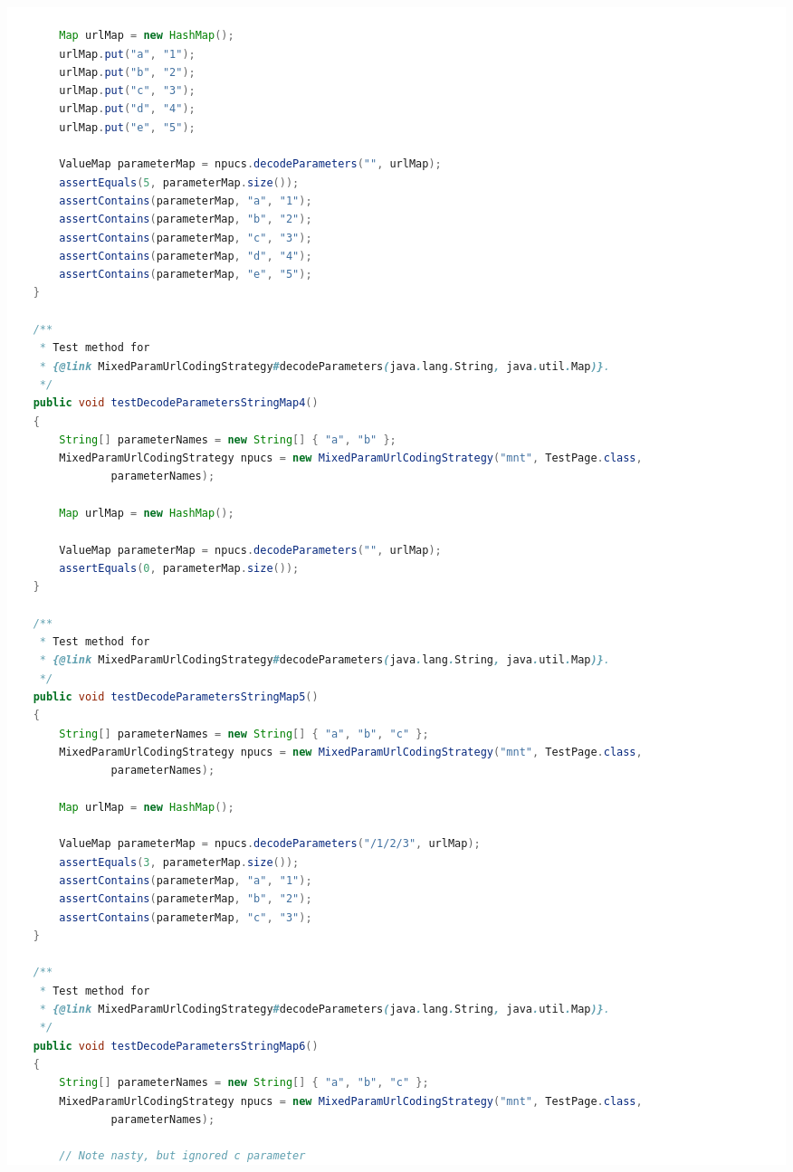 ```java

		Map urlMap = new HashMap();
		urlMap.put("a", "1");
		urlMap.put("b", "2");
		urlMap.put("c", "3");
		urlMap.put("d", "4");
		urlMap.put("e", "5");

		ValueMap parameterMap = npucs.decodeParameters("", urlMap);
		assertEquals(5, parameterMap.size());
		assertContains(parameterMap, "a", "1");
		assertContains(parameterMap, "b", "2");
		assertContains(parameterMap, "c", "3");
		assertContains(parameterMap, "d", "4");
		assertContains(parameterMap, "e", "5");
	}

	/**
	 * Test method for
	 * {@link MixedParamUrlCodingStrategy#decodeParameters(java.lang.String, java.util.Map)}.
	 */
	public void testDecodeParametersStringMap4()
	{
		String[] parameterNames = new String[] { "a", "b" };
		MixedParamUrlCodingStrategy npucs = new MixedParamUrlCodingStrategy("mnt", TestPage.class,
				parameterNames);

		Map urlMap = new HashMap();

		ValueMap parameterMap = npucs.decodeParameters("", urlMap);
		assertEquals(0, parameterMap.size());
	}

	/**
	 * Test method for
	 * {@link MixedParamUrlCodingStrategy#decodeParameters(java.lang.String, java.util.Map)}.
	 */
	public void testDecodeParametersStringMap5()
	{
		String[] parameterNames = new String[] { "a", "b", "c" };
		MixedParamUrlCodingStrategy npucs = new MixedParamUrlCodingStrategy("mnt", TestPage.class,
				parameterNames);

		Map urlMap = new HashMap();

		ValueMap parameterMap = npucs.decodeParameters("/1/2/3", urlMap);
		assertEquals(3, parameterMap.size());
		assertContains(parameterMap, "a", "1");
		assertContains(parameterMap, "b", "2");
		assertContains(parameterMap, "c", "3");
	}

	/**
	 * Test method for
	 * {@link MixedParamUrlCodingStrategy#decodeParameters(java.lang.String, java.util.Map)}.
	 */
	public void testDecodeParametersStringMap6()
	{
		String[] parameterNames = new String[] { "a", "b", "c" };
		MixedParamUrlCodingStrategy npucs = new MixedParamUrlCodingStrategy("mnt", TestPage.class,
				parameterNames);

		// Note nasty, but ignored c parameter
```